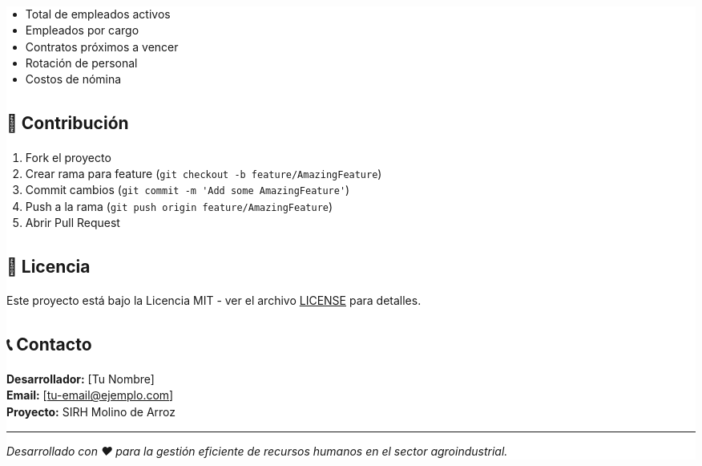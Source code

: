 - Total de empleados activos
- Empleados por cargo
- Contratos próximos a vencer
- Rotación de personal
- Costos de nómina

## 🤝 Contribución

1. Fork el proyecto
2. Crear rama para feature (`git checkout -b feature/AmazingFeature`)
3. Commit cambios (`git commit -m 'Add some AmazingFeature'`)
4. Push a la rama (`git push origin feature/AmazingFeature`)
5. Abrir Pull Request

## 📄 Licencia

Este proyecto está bajo la Licencia MIT - ver el archivo [LICENSE](LICENSE) para detalles.

## 📞 Contacto

**Desarrollador:** [Tu Nombre]  
**Email:** [tu-email@ejemplo.com]  
**Proyecto:** SIRH Molino de Arroz  

---

*Desarrollado con ❤️ para la gestión eficiente de recursos humanos en el sector agroindustrial.*
